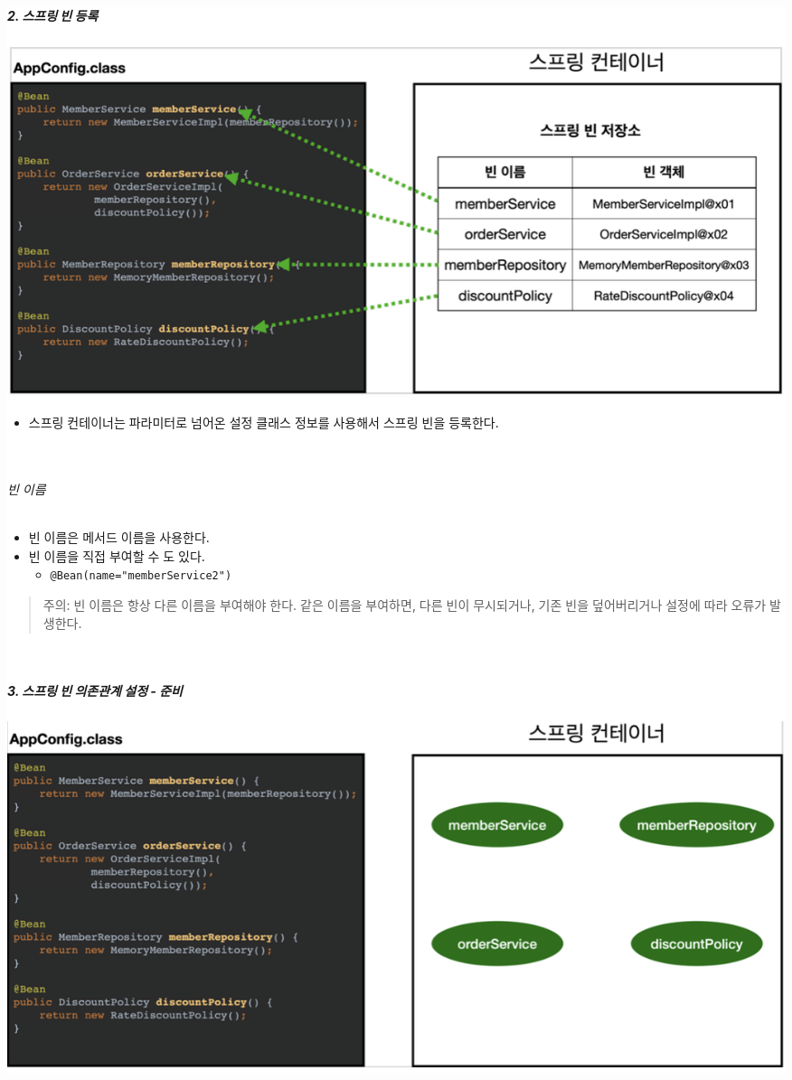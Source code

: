 ##### 2. 스프링 빈 등록
![](pic/2021-12-21-22-20-14.png)
* 스프링 컨테이너는 파라미터로 넘어온 설정 클래스 정보를 사용해서 스프링 빈을 등록한다.

<br>

###### 빈 이름
* 빈 이름은 메서드 이름을 사용한다.
* 빈 이름을 직접 부여할 수 도 있다.
  *  `@Bean(name="memberService2")`

> 주의: 빈 이름은 항상 다른 이름을 부여해야 한다. 같은 이름을 부여하면, 다른 빈이 무시되거나, 기존 빈을 덮어버리거나 설정에 따라 오류가 발생한다.

<br>

##### 3. 스프링 빈 의존관계 설정 - 준비
![](pic/2021-12-21-22-21-53.png)
